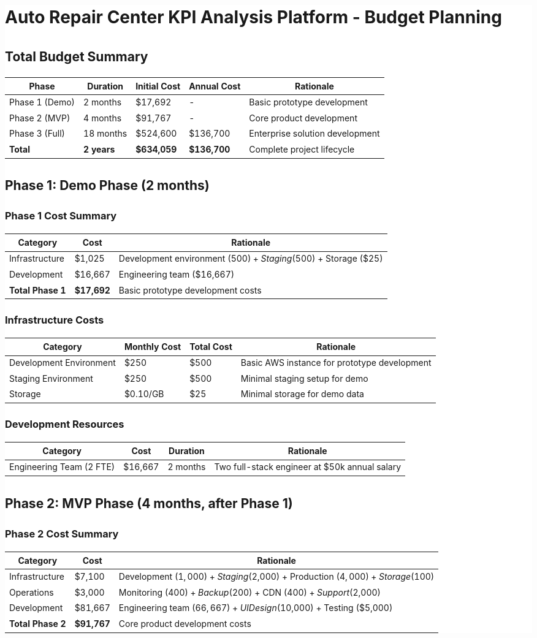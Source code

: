 # Auto Repair Center KPI Analysis Platform - Budget Planning

## Total Budget Summary

| Phase          | Duration    | Initial Cost | Annual Cost  | Rationale                       |
| -------------- | ----------- | ------------ | ------------ | ------------------------------- |
| Phase 1 (Demo) | 2 months    | $17,692      | -            | Basic prototype development     |
| Phase 2 (MVP)  | 4 months    | $91,767      | -            | Core product development        |
| Phase 3 (Full) | 18 months   | $524,600     | $136,700     | Enterprise solution development |
| **Total**      | **2 years** | **$634,059** | **$136,700** | Complete project lifecycle      |

## Phase 1: Demo Phase (2 months)

### Phase 1 Cost Summary

| Category          | Cost        | Rationale                                                       |
| ----------------- | ----------- | --------------------------------------------------------------- |
| Infrastructure    | $1,025      | Development environment ($500) + Staging ($500) + Storage ($25) |
| Development       | $16,667     | Engineering team ($16,667)                                      |
| **Total Phase 1** | **$17,692** | Basic prototype development costs                               |

### Infrastructure Costs

| Category                | Monthly Cost | Total Cost | Rationale                                    |
| ----------------------- | ------------ | ---------- | -------------------------------------------- |
| Development Environment | $250         | $500       | Basic AWS instance for prototype development |
| Staging Environment     | $250         | $500       | Minimal staging setup for demo               |
| Storage                 | $0.10/GB     | $25        | Minimal storage for demo data                |

### Development Resources

| Category                 | Cost    | Duration | Rationale                                      |
| ------------------------ | ------- | -------- | ---------------------------------------------- |
| Engineering Team (2 FTE) | $16,667 | 2 months | Two full-stack engineer at $50k annual salary |

## Phase 2: MVP Phase (4 months, after Phase 1)

### Phase 2 Cost Summary

| Category          | Cost        | Rationale                                                                      |
| ----------------- | ----------- | ------------------------------------------------------------------------------ |
| Infrastructure    | $7,100      | Development ($1,000) + Staging ($2,000) + Production ($4,000) + Storage ($100) |
| Operations        | $3,000      | Monitoring ($400) + Backup ($200) + CDN ($400) + Support ($2,000)              |
| Development       | $81,667     | Engineering team ($66,667) + UI Design ($10,000) + Testing ($5,000)            |
| **Total Phase 2** | **$91,767** | Core product development costs                                                 |

